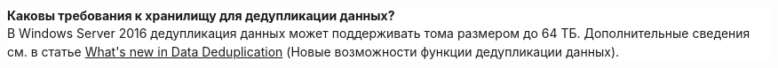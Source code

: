 **Каковы требования к хранилищу для дедупликации данных?**  
В Windows Server 2016 дедупликация данных может поддерживать тома размером до 64 ТБ. Дополнительные сведения см. в статье [What's new in Data Deduplication](whats-new.md#large-volume-support) (Новые возможности функции дедупликации данных).
